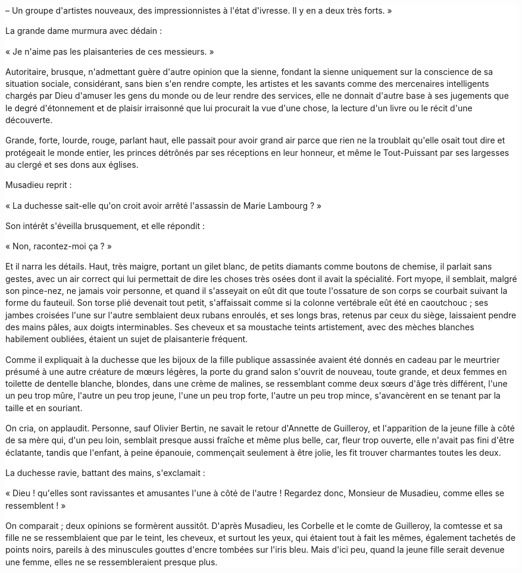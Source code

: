 – Un groupe d'artistes nouveaux, des impressionnistes à l'état d'ivresse. Il y en a deux très forts. »

La grande dame murmura avec dédain :

« Je n'aime pas les plaisanteries de ces messieurs. »

Autoritaire, brusque, n'admettant guère d'autre opinion que la sienne, fondant la sienne uniquement sur la conscience de sa situation sociale, considérant, sans bien s'en rendre compte, les artistes et les savants comme des mercenaires intelligents chargés par Dieu d'amuser les gens du monde ou de leur rendre des services, elle ne donnait d'autre base à ses jugements que le degré d'étonnement et de plaisir irraisonné que lui procurait la vue d'une chose, la lecture d'un livre ou le récit d'une découverte.

Grande, forte, lourde, rouge, parlant haut, elle passait pour avoir grand air parce que rien ne la troublait qu'elle osait tout dire et protégeait le monde entier, les princes détrônés par ses réceptions en leur honneur, et même le Tout-Puissant par ses largesses au clergé et ses dons aux églises.

Musadieu reprit :

« La duchesse sait-elle qu'on croit avoir arrêté l'assassin de Marie Lambourg ? »

Son intérêt s'éveilla brusquement, et elle répondit :

« Non, racontez-moi ça ? »

Et il narra les détails. Haut, très maigre, portant un gilet blanc, de petits diamants comme boutons de chemise, il parlait sans gestes, avec un air correct qui lui permettait de dire les choses très osées dont il avait la spécialité. Fort myope, il semblait, malgré son pince-nez, ne jamais voir personne, et quand il s'asseyait on eût dit que toute l'ossature de son corps se courbait suivant la forme du fauteuil. Son torse plié devenait tout petit, s'affaissait comme si la colonne vertébrale eût été en caoutchouc ; ses jambes croisées l'une sur l'autre semblaient deux rubans enroulés, et ses longs bras, retenus par ceux du siège, laissaient pendre des mains pâles, aux doigts interminables. Ses cheveux et sa moustache teints artistement, avec des mèches blanches habilement oubliées, étaient un sujet de plaisanterie fréquent.

Comme il expliquait à la duchesse que les bijoux de la fille publique assassinée avaient été donnés en cadeau par le meurtrier présumé à une autre créature de mœurs légères, la porte du grand salon s'ouvrit de nouveau, toute grande, et deux femmes en toilette de dentelle blanche, blondes, dans une crème de malines, se ressemblant comme deux sœurs d'âge très différent, l'une un peu trop mûre, l'autre un peu trop jeune, l'une un peu trop forte, l'autre un peu trop mince, s'avancèrent en se tenant par la taille et en souriant.

On cria, on applaudit. Personne, sauf Olivier Bertin, ne savait le retour d'Annette de Guilleroy, et l'apparition de la jeune fille à côté de sa mère qui, d'un peu loin, semblait presque aussi fraîche et même plus belle, car, fleur trop ouverte, elle n'avait pas fini d'être éclatante, tandis que l'enfant, à peine épanouie, commençait seulement à être jolie, les fit trouver charmantes toutes les deux.

La duchesse ravie, battant des mains, s'exclamait :

« Dieu ! qu'elles sont ravissantes et amusantes l'une à côté de l'autre ! Regardez donc, Monsieur de Musadieu, comme elles se ressemblent ! »

On comparait ; deux opinions se formèrent aussitôt. D'après Musadieu, les Corbelle et le comte de Guilleroy, la comtesse et sa fille ne se ressemblaient que par le teint, les cheveux, et surtout les yeux, qui étaient tout à fait les mêmes, également tachetés de points noirs, pareils à des minuscules gouttes d'encre tombées sur l'iris bleu. Mais d'ici peu, quand la jeune fille serait devenue une femme, elles ne se ressembleraient presque plus.
